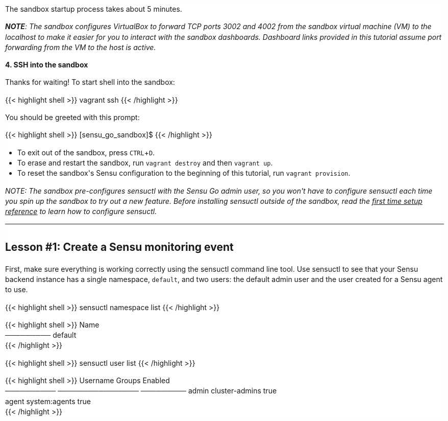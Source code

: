 The sandbox startup process takes about 5 minutes.

_**NOTE**: The sandbox configures VirtualBox to forward TCP ports 3002 and 4002 from the sandbox virtual machine (VM) to the localhost to make it easier for you to interact with the sandbox dashboards. Dashboard links provided in this tutorial assume port forwarding from the VM to the host is active._

**4. SSH into the sandbox**

Thanks for waiting! To start shell into the sandbox:

{{< highlight shell >}}
vagrant ssh
{{< /highlight >}}

You should be greeted with this prompt:  

{{< highlight shell >}}
[sensu_go_sandbox]$
{{< /highlight >}}

- To exit out of the sandbox, press `CTRL`+`D`.
- To erase and restart the sandbox, run `vagrant destroy` and then `vagrant up`.
- To reset the sandbox's Sensu configuration to the beginning of this tutorial, run `vagrant provision`.

_NOTE: The sandbox pre-configures sensuctl with the Sensu Go admin user, so you won't have to configure sensuctl each time you spin up the sandbox to try out a new feature. Before installing sensuctl outside of the sandbox, read the [first time setup reference][1] to learn how to configure sensuctl._  

---

## Lesson \#1: Create a Sensu monitoring event

First, make sure everything is working correctly using the sensuctl command line tool. Use sensuctl to see that your Sensu backend instance has a single namespace, `default`, and two users: the default admin user and the user created for a Sensu agent to use.

{{< highlight shell >}}
sensuctl namespace list
{{< /highlight >}}

{{< highlight shell >}}
  Name    
─────────
 default  
{{< /highlight >}}

{{< highlight shell >}}
sensuctl user list
{{< /highlight >}}

{{< highlight shell >}}
 Username       Groups       Enabled  
────────── ──────────────── ───────── 
admin      cluster-admins   true     
agent      system:agents    true    
{{< /highlight >}}


[1]: ../../sensuctl/reference/#first-time-setup
[2]: https://slack.com/get-started#create
[3]: ../../reference/assets
[4]: https://bonsai.sensu.io/assets/sensu/sensu-slack-handler
[5]: ../../sensuctl/reference#creating-resources
[6]: https://bonsai.sensu.io/assets/sensu/sensu-influxdb-handler
[7]: ../../getting-started/sandbox/
[8]: ../../installation/install-sensu
[9]: ../../guides/aggregate-metrics-statsd
[10]: ../../guides/create-read-only-user/
[11]: https://gist.github.com/hillaryfraley/838a046821171b1a37d0dafb16584518